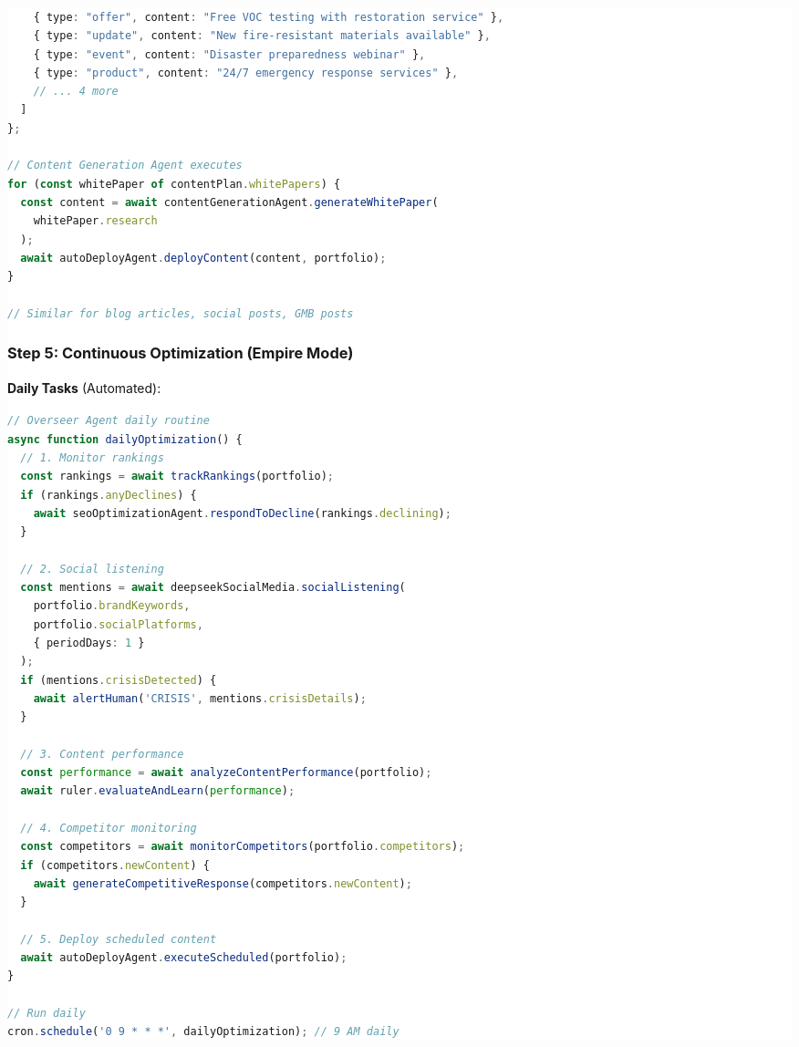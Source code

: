```typescript
    { type: "offer", content: "Free VOC testing with restoration service" },
    { type: "update", content: "New fire-resistant materials available" },
    { type: "event", content: "Disaster preparedness webinar" },
    { type: "product", content: "24/7 emergency response services" },
    // ... 4 more
  ]
};

// Content Generation Agent executes
for (const whitePaper of contentPlan.whitePapers) {
  const content = await contentGenerationAgent.generateWhitePaper(
    whitePaper.research
  );
  await autoDeployAgent.deployContent(content, portfolio);
}

// Similar for blog articles, social posts, GMB posts
```

### Step 5: Continuous Optimization (Empire Mode)

**Daily Tasks** (Automated):

```typescript
// Overseer Agent daily routine
async function dailyOptimization() {
  // 1. Monitor rankings
  const rankings = await trackRankings(portfolio);
  if (rankings.anyDeclines) {
    await seoOptimizationAgent.respondToDecline(rankings.declining);
  }

  // 2. Social listening
  const mentions = await deepseekSocialMedia.socialListening(
    portfolio.brandKeywords,
    portfolio.socialPlatforms,
    { periodDays: 1 }
  );
  if (mentions.crisisDetected) {
    await alertHuman('CRISIS', mentions.crisisDetails);
  }

  // 3. Content performance
  const performance = await analyzeContentPerformance(portfolio);
  await ruler.evaluateAndLearn(performance);

  // 4. Competitor monitoring
  const competitors = await monitorCompetitors(portfolio.competitors);
  if (competitors.newContent) {
    await generateCompetitiveResponse(competitors.newContent);
  }

  // 5. Deploy scheduled content
  await autoDeployAgent.executeScheduled(portfolio);
}

// Run daily
cron.schedule('0 9 * * *', dailyOptimization); // 9 AM daily
```
